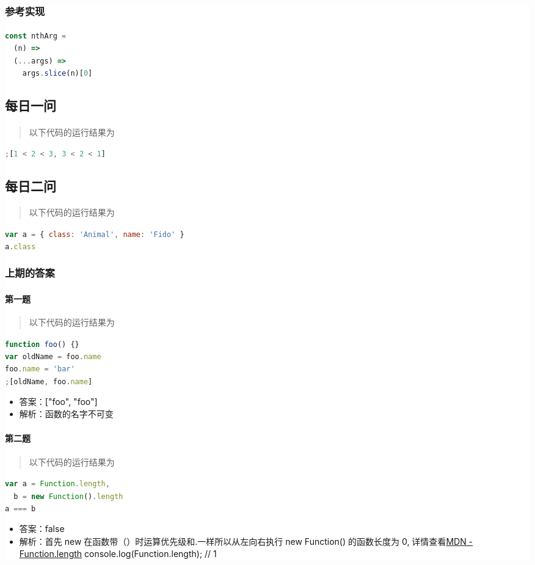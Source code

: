 ### 参考实现

```js
const nthArg =
  (n) =>
  (...args) =>
    args.slice(n)[0]
```

## 每日一问

> 以下代码的运行结果为

```js
;[1 < 2 < 3, 3 < 2 < 1]
```

## 每日二问

> 以下代码的运行结果为

```js
var a = { class: 'Animal', name: 'Fido' }
a.class
```

### 上期的答案

#### 第一题

> 以下代码的运行结果为

```js
function foo() {}
var oldName = foo.name
foo.name = 'bar'
;[oldName, foo.name]
```

- 答案：["foo", "foo"]
- 解析：函数的名字不可变

#### 第二题

> 以下代码的运行结果为

```js
var a = Function.length,
  b = new Function().length
a === b
```

- 答案：false
- 解析：首先 new 在函数带（）时运算优先级和.一样所以从左向右执行
  new Function() 的函数长度为 0, 详情查看[MDN - Function.length](https://developer.mozilla.org/zh-CN/docs/Web/JavaScript/Reference/Global_Objects/Function/length)
  console.log(Function.length); // 1
